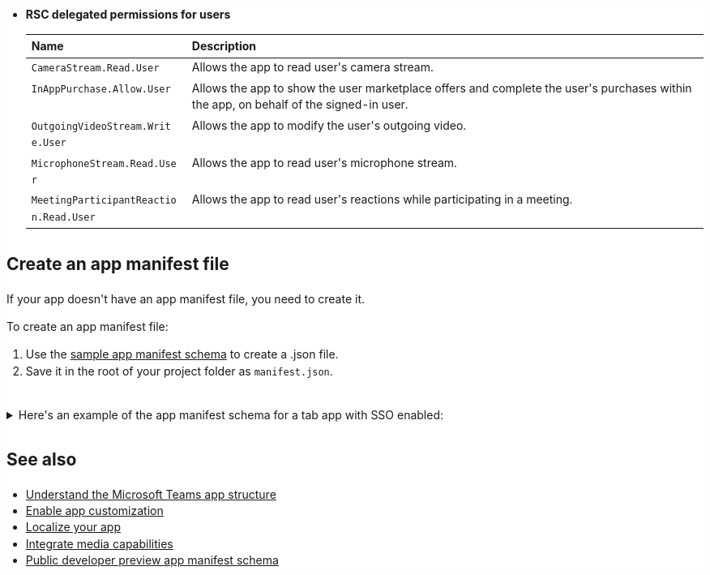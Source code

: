 * **RSC delegated permissions for users**

    |**Name**|**Description**|
    |---|---|
    |`CameraStream.Read.User`|Allows the app to read user's camera stream.|
    |`InAppPurchase.Allow.User`|Allows the app to show the user marketplace offers and complete the user's purchases within the app, on behalf of the signed-in user.|
    |`OutgoingVideoStream.Write.User`| Allows the app to modify the user's outgoing video.|
    |`MicrophoneStream.Read.User`| Allows the app to read user's microphone stream.|
    |`MeetingParticipantReaction.Read.User`| Allows the app to read user's reactions while participating in a meeting.|

## Create an app manifest file

If your app doesn't have an app manifest file, you need to create it.

To create an app manifest file:

1. Use the [sample app manifest schema](#sample-app-manifest) to create a .json file.
1. Save it in the root of your project folder as `manifest.json`.

<br>
<details><summary>Here's an example of the app manifest schema for a tab app with SSO enabled:</summary></details>

## See also

* [Understand the Microsoft Teams app structure](~/concepts/design/app-structure.md)
* [Enable app customization](~/concepts/design/enable-app-customization.md)
* [Localize your app](~/concepts/build-and-test/apps-localization.md)
* [Integrate media capabilities](~/concepts/device-capabilities/media-capabilities.md)
* [Public developer preview app manifest schema](manifest-schema-dev-preview.md)
